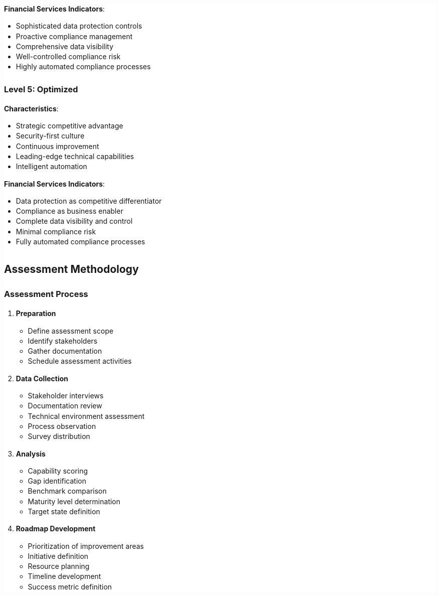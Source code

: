 **Financial Services Indicators**:
- Sophisticated data protection controls
- Proactive compliance management
- Comprehensive data visibility
- Well-controlled compliance risk
- Highly automated compliance processes

### Level 5: Optimized

**Characteristics**:
- Strategic competitive advantage
- Security-first culture
- Continuous improvement
- Leading-edge technical capabilities
- Intelligent automation

**Financial Services Indicators**:
- Data protection as competitive differentiator
- Compliance as business enabler
- Complete data visibility and control
- Minimal compliance risk
- Fully automated compliance processes

## Assessment Methodology

### Assessment Process

1. **Preparation**
   - Define assessment scope
   - Identify stakeholders
   - Gather documentation
   - Schedule assessment activities

2. **Data Collection**
   - Stakeholder interviews
   - Documentation review
   - Technical environment assessment
   - Process observation
   - Survey distribution

3. **Analysis**
   - Capability scoring
   - Gap identification
   - Benchmark comparison
   - Maturity level determination
   - Target state definition

4. **Roadmap Development**
   - Prioritization of improvement areas
   - Initiative definition
   - Resource planning
   - Timeline development
   - Success metric definition
